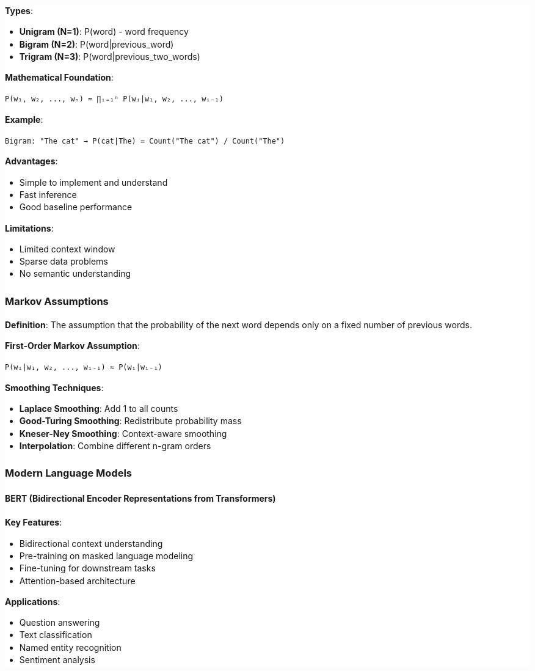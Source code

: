 **Types**:
- **Unigram (N=1)**: P(word) - word frequency
- **Bigram (N=2)**: P(word|previous_word)
- **Trigram (N=3)**: P(word|previous_two_words)

**Mathematical Foundation**:
```
P(w₁, w₂, ..., wₙ) = ∏ᵢ₌₁ⁿ P(wᵢ|w₁, w₂, ..., wᵢ₋₁)
```

**Example**:
```
Bigram: "The cat" → P(cat|The) = Count("The cat") / Count("The")
```

**Advantages**:
- Simple to implement and understand
- Fast inference
- Good baseline performance

**Limitations**:
- Limited context window
- Sparse data problems
- No semantic understanding

### Markov Assumptions
**Definition**: The assumption that the probability of the next word depends only on a fixed number of previous words.

**First-Order Markov Assumption**:
```
P(wᵢ|w₁, w₂, ..., wᵢ₋₁) ≈ P(wᵢ|wᵢ₋₁)
```

**Smoothing Techniques**:
- **Laplace Smoothing**: Add 1 to all counts
- **Good-Turing Smoothing**: Redistribute probability mass
- **Kneser-Ney Smoothing**: Context-aware smoothing
- **Interpolation**: Combine different n-gram orders

### Modern Language Models

#### BERT (Bidirectional Encoder Representations from Transformers)
**Key Features**:
- Bidirectional context understanding
- Pre-training on masked language modeling
- Fine-tuning for downstream tasks
- Attention-based architecture

**Applications**:
- Question answering
- Text classification
- Named entity recognition
- Sentiment analysis
